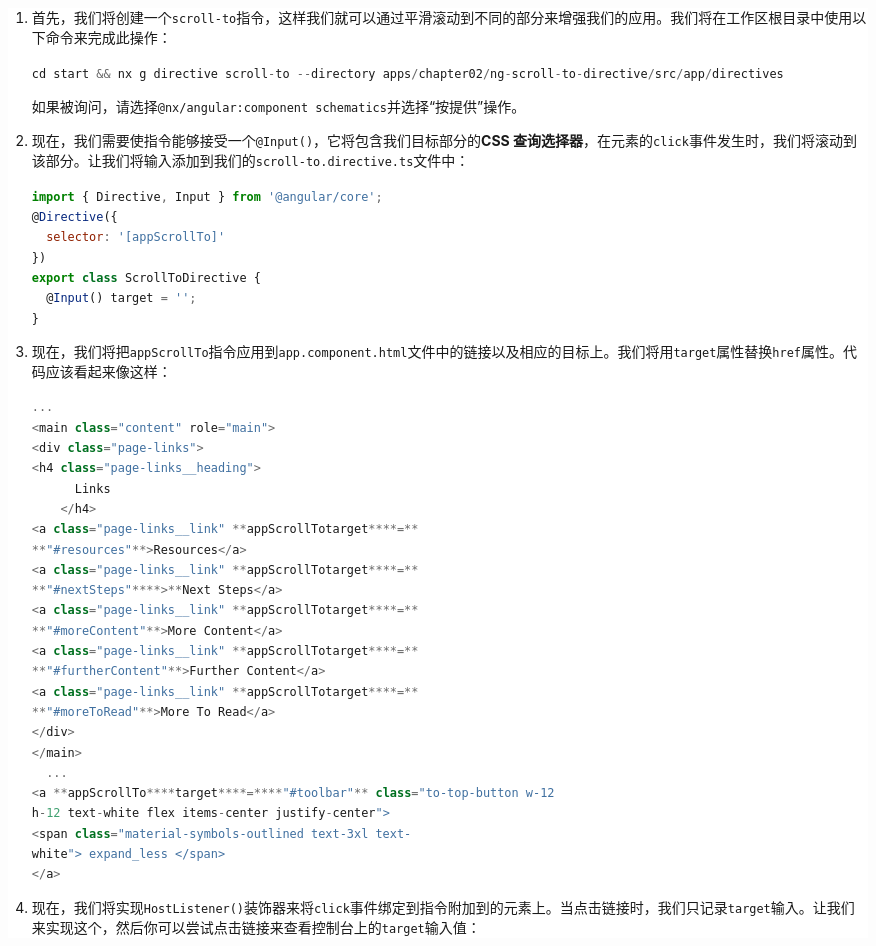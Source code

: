 1.  首先，我们将创建一个`scroll-to`指令，这样我们就可以通过平滑滚动到不同的部分来增强我们的应用。我们将在工作区根目录中使用以下命令来完成此操作：

    ```js
    cd start && nx g directive scroll-to --directory apps/chapter02/ng-scroll-to-directive/src/app/directives 
    ```

    如果被询问，请选择`@nx/angular:component schematics`并选择“按提供”操作。

1.  现在，我们需要使指令能够接受一个`@Input()`，它将包含我们目标部分的**CSS 查询选择器**，在元素的`click`事件发生时，我们将滚动到该部分。让我们将输入添加到我们的`scroll-to.directive.ts`文件中：

    ```js
    import { Directive, Input } from '@angular/core';
    @Directive({
      selector: '[appScrollTo]'
    })
    export class ScrollToDirective {
      @Input() target = '';
    } 
    ```

1.  现在，我们将把`appScrollTo`指令应用到`app.component.html`文件中的链接以及相应的目标上。我们将用`target`属性替换`href`属性。代码应该看起来像这样：

    ```js
    ...
    <main class="content" role="main">
    <div class="page-links">
    <h4 class="page-links__heading">
          Links
        </h4>
    <a class="page-links__link" **appScrollTotarget****=**
    **"#resources"**>Resources</a>
    <a class="page-links__link" **appScrollTotarget****=**
    **"#nextSteps"****>**Next Steps</a>
    <a class="page-links__link" **appScrollTotarget****=**
    **"#moreContent"**>More Content</a>
    <a class="page-links__link" **appScrollTotarget****=**
    **"#furtherContent"**>Further Content</a>
    <a class="page-links__link" **appScrollTotarget****=**
    **"#moreToRead"**>More To Read</a>
    </div>
    </main>
      ...
    <a **appScrollTo****target****=****"#toolbar"** class="to-top-button w-12
    h-12 text-white flex items-center justify-center">
    <span class="material-symbols-outlined text-3xl text-
    white"> expand_less </span>
    </a> 
    ```

1.  现在，我们将实现`HostListener()`装饰器来将`click`事件绑定到指令附加到的元素上。当点击链接时，我们只记录`target`输入。让我们来实现这个，然后你可以尝试点击链接来查看控制台上的`target`输入值：
